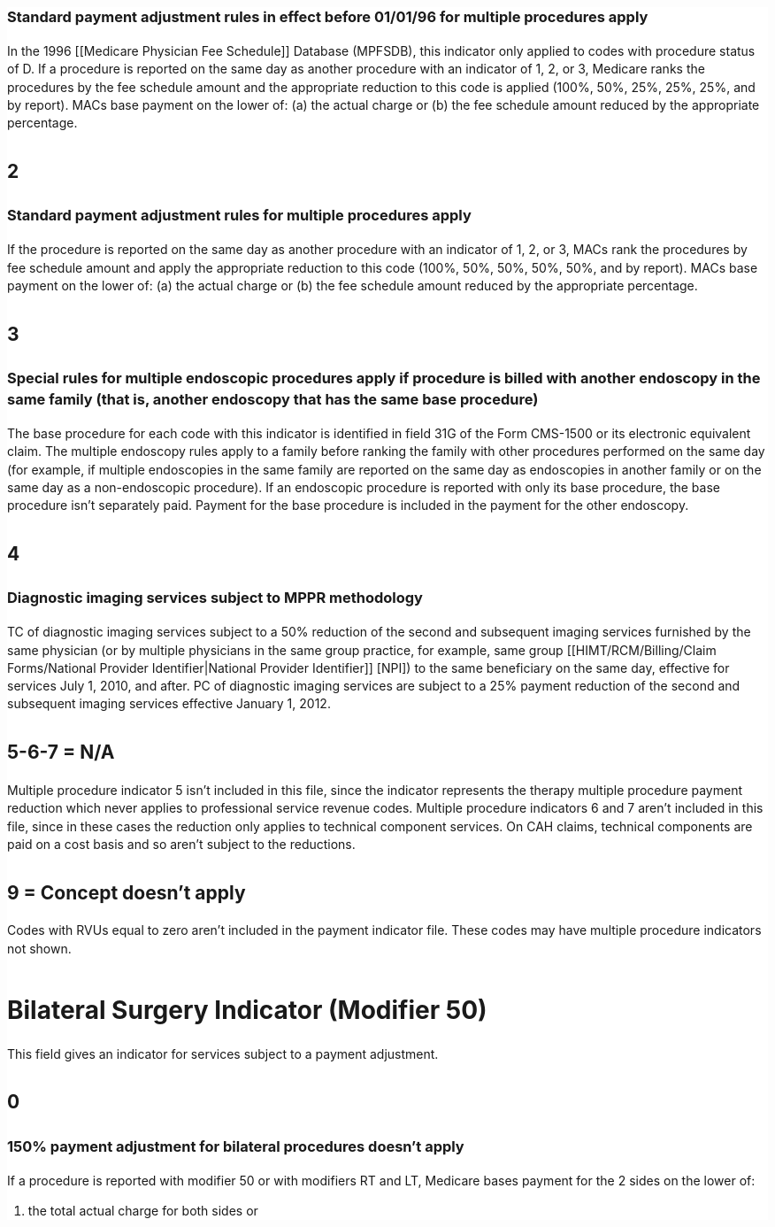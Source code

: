 ### Standard payment adjustment rules in effect before 01/01/96 for multiple procedures apply
In the 1996 [[Medicare Physician Fee Schedule]] Database (MPFSDB), this indicator only applied to codes with procedure status of D. If a procedure is reported on the same day as another procedure with an indicator of 1, 2, or 3, Medicare ranks the procedures by the fee schedule amount and the appropriate reduction to this code is applied (100%, 50%, 25%, 25%, 25%, and by report). MACs base payment on the lower of: (a) the actual charge or (b) the fee schedule amount reduced by the appropriate percentage. 
## 2
### Standard payment adjustment rules for multiple procedures apply
If the procedure is reported on the same day as another procedure with an indicator of 1, 2, or 3, MACs rank the procedures by fee schedule amount and apply the appropriate reduction to this code (100%, 50%, 50%, 50%, 50%, and by report). MACs base payment on the lower of: (a) the actual charge or (b) the fee schedule amount reduced by the appropriate percentage.
## 3
### Special rules for multiple endoscopic procedures apply if procedure is billed with another endoscopy in the same family (that is, another endoscopy that has the same base procedure)
The base procedure for each code with this indicator is identified in field 31G of the Form CMS-1500 or its electronic equivalent claim. The multiple endoscopy rules apply to a family before ranking the family with other procedures performed on the same day (for example, if multiple endoscopies in the same family are reported on the same day as endoscopies in another family or on the same day as a non-endoscopic procedure). If an endoscopic procedure is reported with only its base procedure, the base procedure isn’t separately paid. Payment for the base procedure is included in the payment for the other endoscopy. 
## 4
### Diagnostic imaging services subject to MPPR methodology
TC of diagnostic imaging services subject to a 50% reduction of the second and subsequent imaging services furnished by the same physician (or by multiple physicians in the same group practice, for example, same group [[HIMT/RCM/Billing/Claim Forms/National Provider Identifier|National Provider Identifier]] [NPI]) to the same beneficiary on the same day, effective for services July 1, 2010, and after. PC of diagnostic imaging services are subject to a 25% payment reduction of the second and subsequent imaging services effective January 1, 2012.
## 5-6-7 = N/A
Multiple procedure indicator 5 isn’t included in this file, since the indicator represents the therapy multiple procedure payment reduction which never applies to professional service revenue codes. Multiple procedure indicators 6 and 7 aren’t included in this file, since in these cases the reduction only applies to technical component services. On CAH claims, technical components are paid on a cost basis and so aren’t subject to the reductions. 
## 9 = Concept doesn’t apply
Codes with RVUs equal to zero aren’t included in the payment indicator file. These codes may have multiple procedure indicators not shown. 
# Bilateral Surgery Indicator (Modifier 50) 
This field gives an indicator for services subject to a payment adjustment. 
## 0
### 150% payment adjustment for bilateral procedures doesn’t apply
If a procedure is reported with modifier 50 or with modifiers RT and LT, Medicare bases payment for the 2 sides on the lower of: 
1. the total actual charge for both sides or